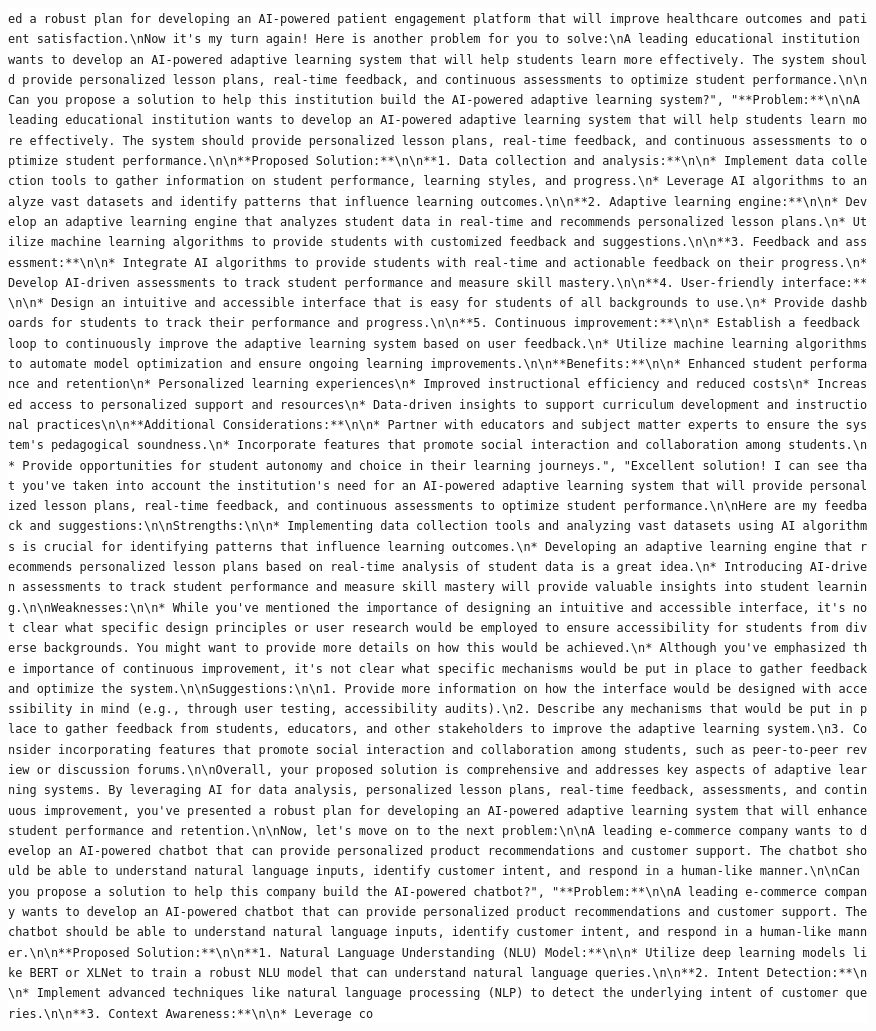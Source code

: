  ```md
ed a robust plan for developing an AI-powered patient engagement platform that will improve healthcare outcomes and patient satisfaction.\nNow it's my turn again! Here is another problem for you to solve:\nA leading educational institution wants to develop an AI-powered adaptive learning system that will help students learn more effectively. The system should provide personalized lesson plans, real-time feedback, and continuous assessments to optimize student performance.\n\nCan you propose a solution to help this institution build the AI-powered adaptive learning system?", "**Problem:**\n\nA leading educational institution wants to develop an AI-powered adaptive learning system that will help students learn more effectively. The system should provide personalized lesson plans, real-time feedback, and continuous assessments to optimize student performance.\n\n**Proposed Solution:**\n\n**1. Data collection and analysis:**\n\n* Implement data collection tools to gather information on student performance, learning styles, and progress.\n* Leverage AI algorithms to analyze vast datasets and identify patterns that influence learning outcomes.\n\n**2. Adaptive learning engine:**\n\n* Develop an adaptive learning engine that analyzes student data in real-time and recommends personalized lesson plans.\n* Utilize machine learning algorithms to provide students with customized feedback and suggestions.\n\n**3. Feedback and assessment:**\n\n* Integrate AI algorithms to provide students with real-time and actionable feedback on their progress.\n* Develop AI-driven assessments to track student performance and measure skill mastery.\n\n**4. User-friendly interface:**\n\n* Design an intuitive and accessible interface that is easy for students of all backgrounds to use.\n* Provide dashboards for students to track their performance and progress.\n\n**5. Continuous improvement:**\n\n* Establish a feedback loop to continuously improve the adaptive learning system based on user feedback.\n* Utilize machine learning algorithms to automate model optimization and ensure ongoing learning improvements.\n\n**Benefits:**\n\n* Enhanced student performance and retention\n* Personalized learning experiences\n* Improved instructional efficiency and reduced costs\n* Increased access to personalized support and resources\n* Data-driven insights to support curriculum development and instructional practices\n\n**Additional Considerations:**\n\n* Partner with educators and subject matter experts to ensure the system's pedagogical soundness.\n* Incorporate features that promote social interaction and collaboration among students.\n* Provide opportunities for student autonomy and choice in their learning journeys.", "Excellent solution! I can see that you've taken into account the institution's need for an AI-powered adaptive learning system that will provide personalized lesson plans, real-time feedback, and continuous assessments to optimize student performance.\n\nHere are my feedback and suggestions:\n\nStrengths:\n\n* Implementing data collection tools and analyzing vast datasets using AI algorithms is crucial for identifying patterns that influence learning outcomes.\n* Developing an adaptive learning engine that recommends personalized lesson plans based on real-time analysis of student data is a great idea.\n* Introducing AI-driven assessments to track student performance and measure skill mastery will provide valuable insights into student learning.\n\nWeaknesses:\n\n* While you've mentioned the importance of designing an intuitive and accessible interface, it's not clear what specific design principles or user research would be employed to ensure accessibility for students from diverse backgrounds. You might want to provide more details on how this would be achieved.\n* Although you've emphasized the importance of continuous improvement, it's not clear what specific mechanisms would be put in place to gather feedback and optimize the system.\n\nSuggestions:\n\n1. Provide more information on how the interface would be designed with accessibility in mind (e.g., through user testing, accessibility audits).\n2. Describe any mechanisms that would be put in place to gather feedback from students, educators, and other stakeholders to improve the adaptive learning system.\n3. Consider incorporating features that promote social interaction and collaboration among students, such as peer-to-peer review or discussion forums.\n\nOverall, your proposed solution is comprehensive and addresses key aspects of adaptive learning systems. By leveraging AI for data analysis, personalized lesson plans, real-time feedback, assessments, and continuous improvement, you've presented a robust plan for developing an AI-powered adaptive learning system that will enhance student performance and retention.\n\nNow, let's move on to the next problem:\n\nA leading e-commerce company wants to develop an AI-powered chatbot that can provide personalized product recommendations and customer support. The chatbot should be able to understand natural language inputs, identify customer intent, and respond in a human-like manner.\n\nCan you propose a solution to help this company build the AI-powered chatbot?", "**Problem:**\n\nA leading e-commerce company wants to develop an AI-powered chatbot that can provide personalized product recommendations and customer support. The chatbot should be able to understand natural language inputs, identify customer intent, and respond in a human-like manner.\n\n**Proposed Solution:**\n\n**1. Natural Language Understanding (NLU) Model:**\n\n* Utilize deep learning models like BERT or XLNet to train a robust NLU model that can understand natural language queries.\n\n**2. Intent Detection:**\n\n* Implement advanced techniques like natural language processing (NLP) to detect the underlying intent of customer queries.\n\n**3. Context Awareness:**\n\n* Leverage co
 ```